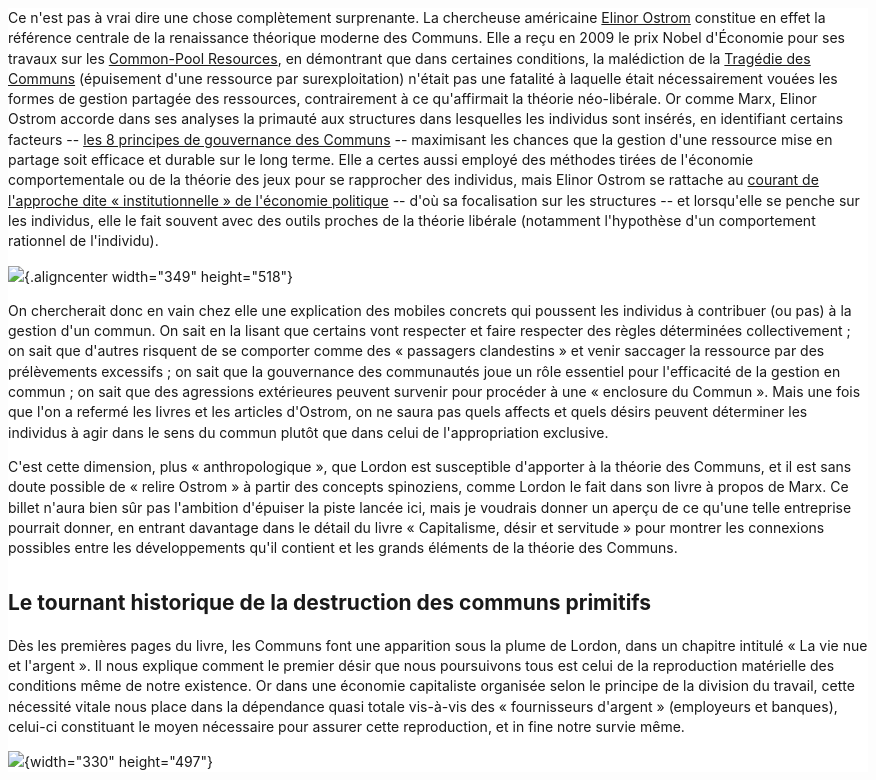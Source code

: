 Ce n'est pas à vrai dire une chose complètement surprenante. La chercheuse américaine [Elinor Ostrom](https://en.wikipedia.org/wiki/Elinor_Ostrom) constitue en effet la référence centrale de la renaissance théorique moderne des Communs. Elle a reçu en 2009 le prix Nobel d'Économie pour ses travaux sur les [Common-Pool Resources](https://en.wikipedia.org/wiki/Common-pool_resource), en démontrant que dans certaines conditions, la malédiction de la [Tragédie des Communs](https://fr.wikipedia.org/wiki/Trag%C3%A9die_des_biens_communs) (épuisement d'une ressource par surexploitation) n'était pas une fatalité à laquelle était nécessairement vouées les formes de gestion partagée des ressources, contrairement à ce qu'affirmait la théorie néo-libérale. Or comme Marx, Elinor Ostrom accorde dans ses analyses la primauté aux structures dans lesquelles les individus sont insérés, en identifiant certains facteurs -- [les 8 principes de gouvernance des Communs](http://www.onthecommons.org/magazine/elinor-ostroms-8-principles-managing-commmons) -- maximisant les chances que la gestion d'une ressource mise en partage soit efficace et durable sur le long terme. Elle a certes aussi employé des méthodes tirées de l'économie comportementale ou de la théorie des jeux pour se rapprocher des individus, mais Elinor Ostrom se rattache au [courant de l'approche dite « institutionnelle » de l'économie politique](https://fr.wikipedia.org/wiki/Nouvelle_%C3%A9conomie_institutionnelle) -- d'où sa focalisation sur les structures -- et lorsqu'elle se penche sur les individus, elle le fait souvent avec des outils proches de la théorie libérale (notamment l'hypothèse d'un comportement rationnel de l'individu).

![](https://i2.wp.com/www.deboecksuperieur.com/sites/default/files/produits/images/couvertures/9782804161415-g.jpg){.aligncenter width="349" height="518"}

On chercherait donc en vain chez elle une explication des mobiles concrets qui poussent les individus à contribuer (ou pas) à la gestion d'un commun. On sait en la lisant que certains vont respecter et faire respecter des règles déterminées collectivement ; on sait que d'autres risquent de se comporter comme des « passagers clandestins » et venir saccager la ressource par des prélèvements excessifs ; on sait que la gouvernance des communautés joue un rôle essentiel pour l'efficacité de la gestion en commun ; on sait que des agressions extérieures peuvent survenir pour procéder à une « enclosure du Commun ». Mais une fois que l'on a refermé les livres et les articles d'Ostrom, on ne saura pas quels affects et quels désirs peuvent déterminer les individus à agir dans le sens du commun plutôt que dans celui de l'appropriation exclusive.

C'est cette dimension, plus « anthropologique », que Lordon est susceptible d'apporter à la théorie des Communs, et il est sans doute possible de « relire Ostrom » à partir des concepts spinoziens, comme Lordon le fait dans son livre à propos de Marx. Ce billet n'aura bien sûr pas l'ambition d'épuiser la piste lancée ici, mais je voudrais donner un aperçu de ce qu'une telle entreprise pourrait donner, en entrant davantage dans le détail du livre « Capitalisme, désir et servitude » pour montrer les connexions possibles entre les développements qu'il contient et les grands éléments de la théorie des Communs.

**Le tournant historique de la destruction des communs primitifs**
------------------------------------------------------------------

Dès les premières pages du livre, les Communs font une apparition sous la plume de Lordon, dans un chapitre intitulé « La vie nue et l'argent ». Il nous explique comment le premier désir que nous poursuivons tous est celui de la reproduction matérielle des conditions même de notre existence. Or dans une économie capitaliste organisée selon le principe de la division du travail, cette nécessité vitale nous place dans la dépendance quasi totale vis-à-vis des « fournisseurs d'argent » (employeurs et banques), celui-ci constituant le moyen nécessaire pour assurer cette reproduction, et in fine notre survie même.

![](https://i2.wp.com/widget.editis.com/Books/ladecouverte/9782707177179/gf/70717717_000_CV_1_000.png){width="330" height="497"}
